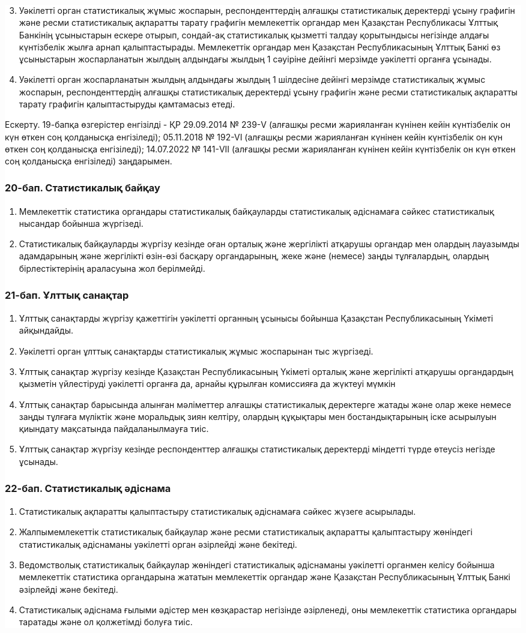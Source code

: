 3. Уәкілетті орган статистикалық жұмыс жоспарын, респонденттердің алғашқы статистикалық деректерді ұсыну графигін және ресми статистикалық ақпаратты тарату графигін мемлекеттік органдар мен Қазақстан Республикасы Ұлттық Банкінің ұсыныстарын ескере отырып, сондай-ақ статистикалық қызметті талдау қорытындысы негізінде алдағы күнтізбелік жылға арнап қалыптастырады. Мемлекеттік органдар мен Қазақстан Республикасының Ұлттық Банкі өз ұсыныстарын жоспарланатын жылдың алдындағы жылдың 1 сәуіріне дейінгі мерзімде уәкілетті органға ұсынады.

4. Уәкілетті орган жоспарланатын жылдың алдындағы жылдың 1 шілдесіне дейінгі мерзімде статистикалық жұмыс жоспарын, респонденттердің алғашқы статистикалық деректерді ұсыну графигін және ресми статистикалық ақпаратты тарату графигін қалыптастыруды қамтамасыз етеді.

Ескерту. 19-бапқа өзгерістер енгізілді - ҚР 29.09.2014 № 239-V (алғашқы ресми жарияланған күнінен кейiн күнтiзбелiк он күн өткен соң қолданысқа енгiзiледi); 05.11.2018 № 192-VІ (алғашқы ресми жарияланған күнінен кейін күнтізбелік он күн өткен соң қолданысқа енгізіледі); 14.07.2022 № 141-VII (алғашқы ресми жарияланған күнінен кейін күнтізбелік он күн өткен соң қолданысқа енгізіледі) заңдарымен.

### 20-бап. Статистикалық байқау

1. Мемлекеттік статистика органдары статистикалық байқауларды статистикалық әдіснамаға сәйкес статистикалық нысандар бойынша жүргізеді.

2. Статистикалық байқауларды жүргізу кезінде оған орталық және жергілікті атқарушы органдар мен олардың лауазымды адамдарының және жергілікті өзін-өзі басқару органдарының, жеке және (немесе) заңды тұлғалардың, олардың бірлестіктерінің араласуына жол берілмейді.

### 21-бап. Ұлттық санақтар

1. Ұлттық санақтарды жүргізу қажеттігін уәкілетті органның ұсынысы бойынша Қазақстан Республикасының Үкіметі айқындайды.

2. Уәкілетті орган ұлттық санақтарды статистикалық жұмыс жоспарынан тыс жүргізеді.

3. Ұлттық санақтар жүргізу кезінде Қазақстан Республикасының Үкіметі орталық және жергілікті атқарушы органдардың қызметін үйлестіруді уәкілетті органға да, арнайы құрылған комиссияға да жүктеуі мүмкін

4. Ұлттық санақтар барысында алынған мәліметтер алғашқы статистикалық деректерге жатады және олар жеке немесе заңды тұлғаға мүліктік және моральдық зиян келтіру, олардың құқықтары мен бостандықтарының іске асырылуын қиындату мақсатында пайдаланылмауға тиіс.

5. Ұлттық санақтар жүргізу кезінде респонденттер алғашқы статистикалық деректерді міндетті түрде өтеусіз негізде ұсынады.

### 22-бап. Статистикалық әдіснама

1. Статистикалық ақпаратты қалыптастыру статистикалық әдіснамаға сәйкес жүзеге асырылады.

2. Жалпымемлекеттік статистикалық байқаулар және ресми статистикалық ақпаратты қалыптастыру жөніндегі статистикалық әдіснаманы уәкілетті орган әзірлейді және бекітеді.

3. Ведомстволық статистикалық байқаулар жөніндегі статистикалық әдіснаманы уәкілетті органмен келісу бойынша мемлекеттік статистика органдарына жататын мемлекеттік органдар және Қазақстан Республикасының Ұлттық Банкі әзірлейді және бекітеді.

4. Статистикалық әдіснама ғылыми әдістер мен көзқарастар негізінде әзірленеді, оны мемлекеттік статистика органдары таратады және ол қолжетімді болуға тиіс.
